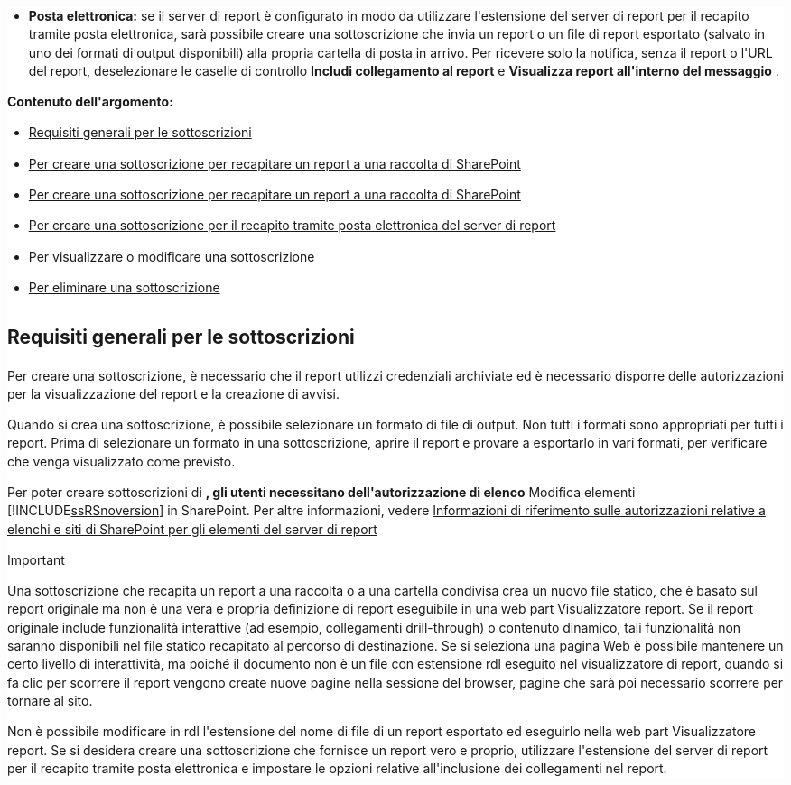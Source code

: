 -   **Posta elettronica:** se il server di report è configurato in modo da utilizzare l'estensione del server di report per il recapito tramite posta elettronica, sarà possibile creare una sottoscrizione che invia un report o un file di report esportato (salvato in uno dei formati di output disponibili) alla propria cartella di posta in arrivo. Per ricevere solo la notifica, senza il report o l'URL del report, deselezionare le caselle di controllo **Includi collegamento al report** e **Visualizza report all'interno del messaggio** .  
  
 **Contenuto dell'argomento:**  
  
-   [Requisiti generali per le sottoscrizioni](#bkmk_subscription_requirements)  
  
-   [Per creare una sottoscrizione per recapitare un report a una raccolta di SharePoint](#bkmk_tosharepoint_library)  
  
-   [Per creare una sottoscrizione per recapitare un report a una raccolta di SharePoint](#bkmk_tosharepoint_library)  
  
-   [Per creare una sottoscrizione per il recapito tramite posta elettronica del server di report](#bkmk_subscription_for_email)  
  
-   [Per visualizzare o modificare una sottoscrizione](#bkmk_to_modify_subscription)  
  
-   [Per eliminare una sottoscrizione](#bkmk_to_delete_subscription)  
  
##  <a name="general-requirements-for-subscriptions"></a><a name="bkmk_subscription_requirements"></a> Requisiti generali per le sottoscrizioni  
 Per creare una sottoscrizione, è necessario che il report utilizzi credenziali archiviate ed è necessario disporre delle autorizzazioni per la visualizzazione del report e la creazione di avvisi.  
  
 Quando si crea una sottoscrizione, è possibile selezionare un formato di file di output. Non tutti i formati sono appropriati per tutti i report. Prima di selezionare un formato in una sottoscrizione, aprire il report e provare a esportarlo in vari formati, per verificare che venga visualizzato come previsto.  
  
 Per poter creare sottoscrizioni di **, gli utenti necessitano dell'autorizzazione di elenco** Modifica elementi [!INCLUDE[ssRSnoversion](../../includes/ssrsnoversion-md.md)] in SharePoint. Per altre informazioni, vedere [Informazioni di riferimento sulle autorizzazioni relative a elenchi e siti di SharePoint per gli elementi del server di report](../../reporting-services/security/sharepoint-site-and-list-permission-reference-for-report-server-items.md)  
  
> [!IMPORTANT]  
>  Una sottoscrizione che recapita un report a una raccolta o a una cartella condivisa crea un nuovo file statico, che è basato sul report originale ma non è una vera e propria definizione di report eseguibile in una web part Visualizzatore report. Se il report originale include funzionalità interattive (ad esempio, collegamenti drill-through) o contenuto dinamico, tali funzionalità non saranno disponibili nel file statico recapitato al percorso di destinazione. Se si seleziona una pagina Web è possibile mantenere un certo livello di interattività, ma poiché il documento non è un file con estensione rdl eseguito nel visualizzatore di report, quando si fa clic per scorrere il report vengono create nuove pagine nella sessione del browser, pagine che sarà poi necessario scorrere per tornare al sito.  
  
 Non è possibile modificare in rdl l'estensione del nome di file di un report esportato ed eseguirlo nella web part Visualizzatore report. Se si desidera creare una sottoscrizione che fornisce un report vero e proprio, utilizzare l'estensione del server di report per il recapito tramite posta elettronica e impostare le opzioni relative all'inclusione dei collegamenti nel report.  
  